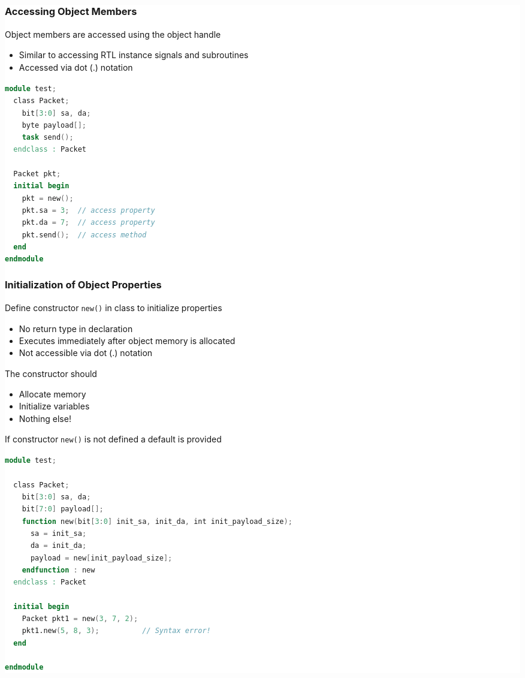 ### Accessing Object Members

Object members are accessed using the object handle

- Similar to accessing RTL instance signals and subroutines
- Accessed via dot (.) notation

```verilog
module test;
  class Packet;
    bit[3:0] sa, da;
    byte payload[];
    task send();
  endclass : Packet

  Packet pkt;
  initial begin
    pkt = new();
    pkt.sa = 3;  // access property
    pkt.da = 7;  // access property
    pkt.send();  // access method
  end
endmodule
```

### Initialization of Object Properties

Define constructor `new()` in class to initialize properties

- No return type in declaration
- Executes immediately after object memory is allocated
- Not accessible via dot (.) notation

The constructor should

- Allocate memory
- Initialize variables
- Nothing else!

If constructor `new()` is not defined a default is provided

```verilog
module test;

  class Packet;
    bit[3:0] sa, da;
    bit[7:0] payload[];
    function new(bit[3:0] init_sa, init_da, int init_payload_size);
      sa = init_sa;
      da = init_da;
      payload = new[init_payload_size];
    endfunction : new
  endclass : Packet

  initial begin
    Packet pkt1 = new(3, 7, 2);
    pkt1.new(5, 8, 3);          // Syntax error!
  end

endmodule
```
